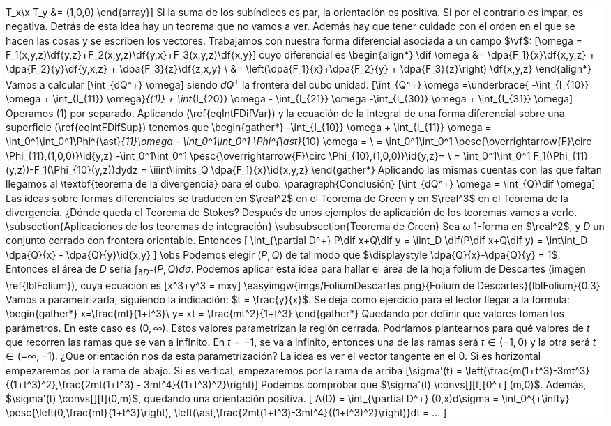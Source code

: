 T_x\x T_y &= (1,0,0)
\end{array}\]
Si la suma de los subíndices es par, la orientación es positiva. Si por el contrario es impar, es negativa. Detrás de esta idea hay un teorema que no vamos a ver. Además hay que tener cuidado con el orden en el que se hacen las cosas y se escriben los vectores.
Trabajamos con nuestra forma diferencial asociada a un campo $\vf$:
\[\omega = F_1(x,y,z)\df{y,z}+F_2(x,y,z)\df{y,x}+F_3(x,y,z)\df{x,y}\]
cuyo diferencial es
\begin{align*}
\dif \omega &= \dpa{F_1}{x}\df{x,y,z} + \dpa{F_2}{y}\df{y,x,z} + \dpa{F_3}{z}\df{z,x,y} \\
	&= \left(\dpa{F_1}{x}+\dpa{F_2}{y} + \dpa{F_3}{z}\right) \df{x,y,z}
\end{align*}
Vamos a calcular \[\int_{dQ^+} \omega\] siendo $dQ^+$ la frontera del cubo unidad.
\[\int_{Q^+} \omega =\underbrace{ -\int_{I_{10}} \omega +  \int_{I_{11}} \omega}_{(1)} + \int_{I_{20}} \omega -  \int_{I_{21}} \omega  -\int_{I_{30}} \omega +  \int_{I_{31}} \omega\]
Operamos (1) por separado. Aplicando (\ref{eqIntFDifVar}) y la ecuación de la integral de una forma diferencial sobre una superficie (\ref{eqIntFDifSup}) tenemos que
\begin{gather*}
 -\int_{I_{10}} \omega +  \int_{I_{11}} \omega = \int_0^1\int_0^1\Phi^{\ast}_{11}\omega - \int_0^1\int_0^1 \Phi^{\ast}_{10} \omega = \\
 = \int_0^1\int_0^1 \pesc{\overrightarrow{F}\circ \Phi_{11},(1,0,0)}\id{y,z}
 -\int_0^1\int_0^1 \pesc{\overrightarrow{F}\circ \Phi_{10},(1,0,0)}\id{y,z}= \\
= \int_0^1\int_0^1 F_1(\Phi_{11}(y,z))-F_1(\Phi_{10}(y,z))dydz = \iiint\limits_Q \dpa{F_1}{x}\id{x,y,z}
\end{gather*}
Aplicando las mismas cuentas con las que faltan llegamos al \textbf{teorema de la divergencia} para el cubo.
\paragraph{Conclusión}
\[\int_{dQ^+} \omega = \int_{Q}\dif \omega\]
Las ideas sobre formas diferenciales se traducen en $\real^2$ en el Teorema de Green y en $\real^3$ en el Teorema de la divergencia. ¿Dónde queda el Teorema de Stokes? Después de unos ejemplos de aplicación de los teoremas vamos a verlo.
\subsection{Aplicaciones de los teoremas de integración}
\subsubsection{Teorema de Green}
Sea $\omega$ 1-forma en $\real^2$, y $D$ un conjunto cerrado con frontera orientable. Entonces
\[
\int_{\partial  D^+} P\dif x+Q\dif y = \iint_D \dif(P\dif x+Q\dif y) = \int\int_D \dpa{Q}{x} - \dpa{Q}{y}\id{x,y}
\]
\obs Podemos elegir $(P,Q)$ de tal modo que $\displaystyle \dpa{Q}{x}-\dpa{Q}{y} = 1$.
Entonces el área de $D$ sería $\displaystyle\int_{\partial  D^+} (P,Q)d\sigma$. Podemos aplicar esta idea para hallar el área de la hoja folium de Descartes (imagen \ref{lblFolium}), cuya ecuación es
\[x^3+y^3 = mxy\]
\easyimgw{imgs/FoliumDescartes.png}{Folium de Descartes}{lblFolium}{0.3}
Vamos a parametrizarla, siguiendo la indicación: $t = \frac{y}{x}$. Se deja como ejercicio para el lector llegar a la fórmula:
\begin{gather*}
x=\frac{mt}{1+t^3}\\
y= xt = \frac{mt^2}{1+t^3}
\end{gather*}
Quedando por definir que valores toman los parámetros. En este caso es $(0,\infty)$. Estos valores parametrizan la región cerrada.
Podríamos plantearnos para qué valores de $t$ que recorren las ramas que se van a infinito. En $t=-1$, se va a infinito, entonces una de las ramas será $t\in(-1,0)$ y la otra será $t\in(-\infty,-1)$.
¿Que orientación nos da esta parametrización?
La idea es ver el vector tangente en el 0. Si es horizontal empezaremos por la rama de abajo. Si es vertical, empezaremos por la rama de arriba
\[\sigma'(t) = \left(\frac{m(1+t^3)-3mt^3}{(1+t^3)^2},\frac{2mt(1+t^3) - 3mt^4}{(1+t^3)^2}\right)\]
Podemos comprobar que $\sigma'(t) \convs[][t][0^+] (m,0)$. Además, $\sigma'(t) \convs[][t](0,m)$, quedando una orientación positiva.
\[
A(D) = \int_{\partial  D^+} (0,x)d\sigma = \int_0^{+\infty} \pesc{\left(0,\frac{mt}{1+t^3}\right), \left(\ast,\frac{2mt(1+t^3)-3mt^4}{(1+t^3)^2}\right)}dt = ...
\]